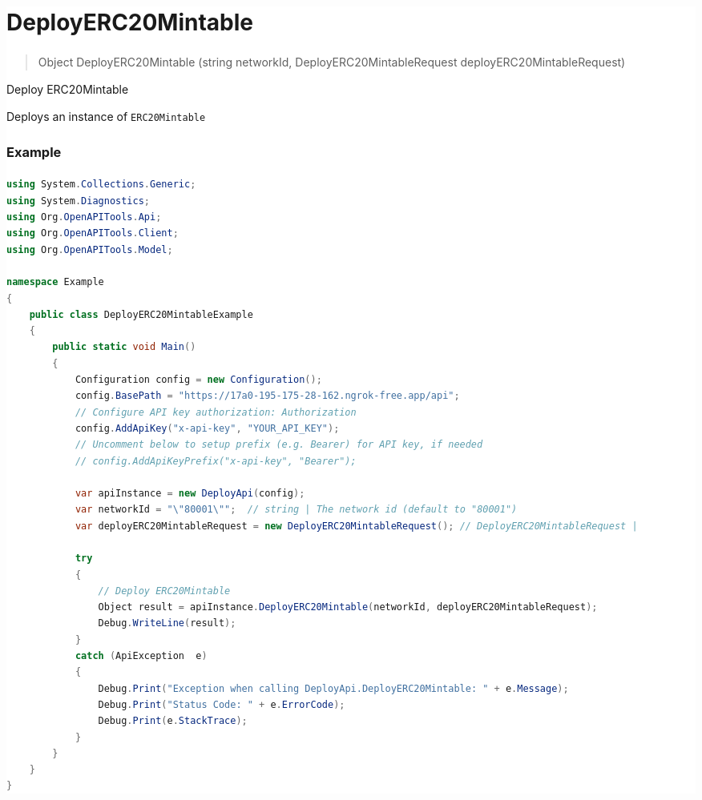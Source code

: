 <a id="deployerc20mintable"></a>
# **DeployERC20Mintable**
> Object DeployERC20Mintable (string networkId, DeployERC20MintableRequest deployERC20MintableRequest)

Deploy ERC20Mintable

Deploys an instance of `ERC20Mintable`

### Example
```csharp
using System.Collections.Generic;
using System.Diagnostics;
using Org.OpenAPITools.Api;
using Org.OpenAPITools.Client;
using Org.OpenAPITools.Model;

namespace Example
{
    public class DeployERC20MintableExample
    {
        public static void Main()
        {
            Configuration config = new Configuration();
            config.BasePath = "https://17a0-195-175-28-162.ngrok-free.app/api";
            // Configure API key authorization: Authorization
            config.AddApiKey("x-api-key", "YOUR_API_KEY");
            // Uncomment below to setup prefix (e.g. Bearer) for API key, if needed
            // config.AddApiKeyPrefix("x-api-key", "Bearer");

            var apiInstance = new DeployApi(config);
            var networkId = "\"80001\"";  // string | The network id (default to "80001")
            var deployERC20MintableRequest = new DeployERC20MintableRequest(); // DeployERC20MintableRequest | 

            try
            {
                // Deploy ERC20Mintable
                Object result = apiInstance.DeployERC20Mintable(networkId, deployERC20MintableRequest);
                Debug.WriteLine(result);
            }
            catch (ApiException  e)
            {
                Debug.Print("Exception when calling DeployApi.DeployERC20Mintable: " + e.Message);
                Debug.Print("Status Code: " + e.ErrorCode);
                Debug.Print(e.StackTrace);
            }
        }
    }
}
```
